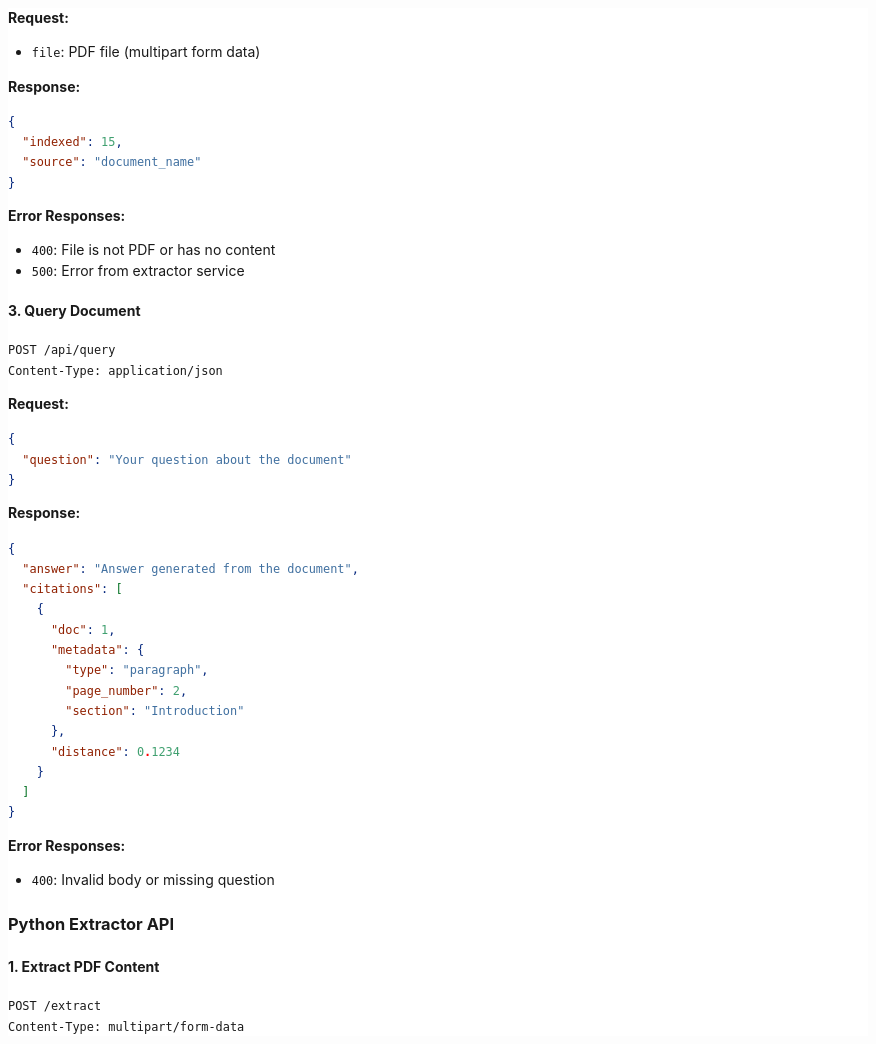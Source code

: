 **Request:**
- `file`: PDF file (multipart form data)

**Response:**
```json
{
  "indexed": 15,
  "source": "document_name"
}
```

**Error Responses:**
- `400`: File is not PDF or has no content
- `500`: Error from extractor service

#### 3. Query Document
```http
POST /api/query
Content-Type: application/json
```

**Request:**
```json
{
  "question": "Your question about the document"
}
```

**Response:**
```json
{
  "answer": "Answer generated from the document",
  "citations": [
    {
      "doc": 1,
      "metadata": {
        "type": "paragraph",
        "page_number": 2,
        "section": "Introduction"
      },
      "distance": 0.1234
    }
  ]
}
```

**Error Responses:**
- `400`: Invalid body or missing question

### Python Extractor API

#### 1. Extract PDF Content
```http
POST /extract
Content-Type: multipart/form-data
```
